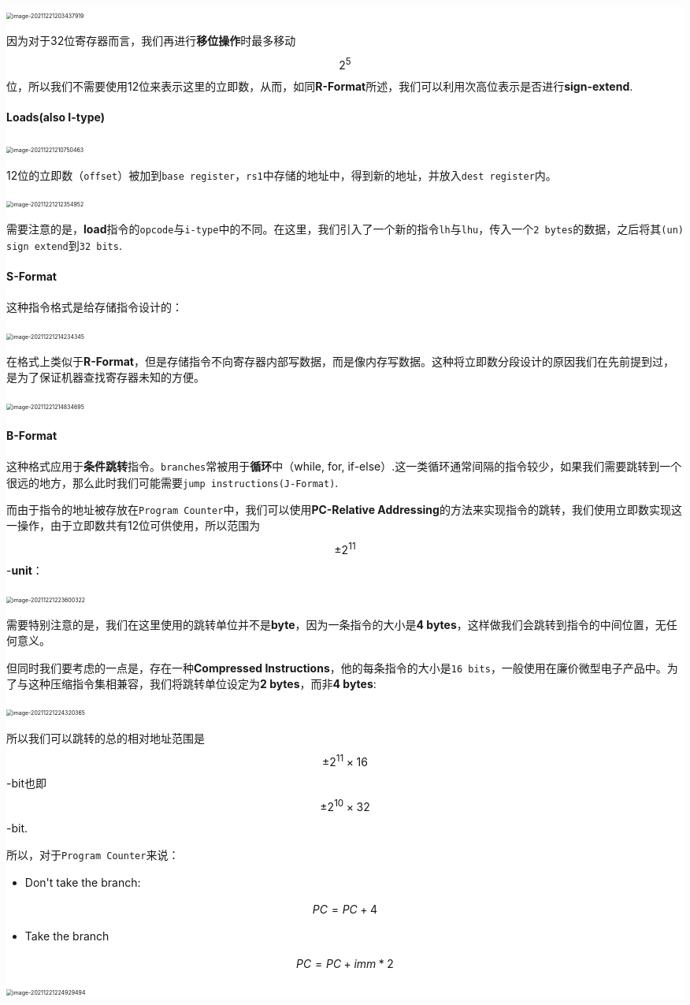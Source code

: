 <img src="https://shaopu-blog.oss-cn-beijing.aliyuncs.com/img/image-20211221203437919.png" alt="image-20211221203437919" style="zoom:50%;" />

因为对于32位寄存器而言，我们再进行**移位操作**时最多移动$$2^5$$位，所以我们不需要使用12位来表示这里的立即数，从而，如同**R-Format**所述，我们可以利用次高位表示是否进行**sign-extend**.

#### Loads(also I-type)

<img src="https://shaopu-blog.oss-cn-beijing.aliyuncs.com/img/image-20211221210750463.png" alt="image-20211221210750463" style="zoom:50%;" />

12位的立即数（`offset`）被加到`base register`，`rs1`中存储的地址中，得到新的地址，并放入`dest register`内。

<img src="https://shaopu-blog.oss-cn-beijing.aliyuncs.com/img/image-20211221212354952.png" alt="image-20211221212354952" style="zoom:50%;" />

需要注意的是，**load**指令的`opcode`与`i-type`中的不同。在这里，我们引入了一个新的指令`lh`与`lhu`，传入一个`2 bytes`的数据，之后将其`(un)sign extend`到`32 bits`.

#### S-Format

这种指令格式是给存储指令设计的：

<img src="https://shaopu-blog.oss-cn-beijing.aliyuncs.com/img/image-20211221214234345.png" alt="image-20211221214234345" style="zoom:50%;" />

在格式上类似于**R-Format**，但是存储指令不向寄存器内部写数据，而是像内存写数据。这种将立即数分段设计的原因我们在先前提到过，是为了保证机器查找寄存器未知的方便。

<img src="https://shaopu-blog.oss-cn-beijing.aliyuncs.com/img/image-20211221214834695.png" alt="image-20211221214834695" style="zoom:50%;" />

#### B-Format

这种格式应用于**条件跳转**指令。`branches`常被用于**循环**中（while, for, if-else）.这一类循环通常间隔的指令较少，如果我们需要跳转到一个很远的地方，那么此时我们可能需要`jump instructions(J-Format)`.

而由于指令的地址被存放在`Program Counter`中，我们可以使用**PC-Relative Addressing**的方法来实现指令的跳转，我们使用立即数实现这一操作，由于立即数共有12位可供使用，所以范围为$$\pm 2^{11}$$-**unit**：

<img src="https://shaopu-blog.oss-cn-beijing.aliyuncs.com/img/image-20211221223600322.png" alt="image-20211221223600322" style="zoom:50%;" />

需要特别注意的是，我们在这里使用的跳转单位并不是**byte**，因为一条指令的大小是**4 bytes**，这样做我们会跳转到指令的中间位置，无任何意义。

但同时我们要考虑的一点是，存在一种**Compressed Instructions**，他的每条指令的大小是`16 bits`，一般使用在廉价微型电子产品中。为了与这种压缩指令集相兼容，我们将跳转单位设定为**2 bytes**，而非**4 bytes**:

<img src="https://shaopu-blog.oss-cn-beijing.aliyuncs.com/img/image-20211221224320365.png" alt="image-20211221224320365" style="zoom:50%;" />

所以我们可以跳转的总的相对地址范围是$$\pm 2^{11}\times 16$$-bit也即$$\pm 2^{10}\times 32$$-bit.

所以，对于`Program Counter`来说：

- Don't take the branch:

$$PC = PC + 4$$

- Take the branch

$$PC = PC + imm*2$$



<img src="https://shaopu-blog.oss-cn-beijing.aliyuncs.com/img/image-20211221224929494.png" alt="image-20211221224929494" style="zoom:50%;" />
